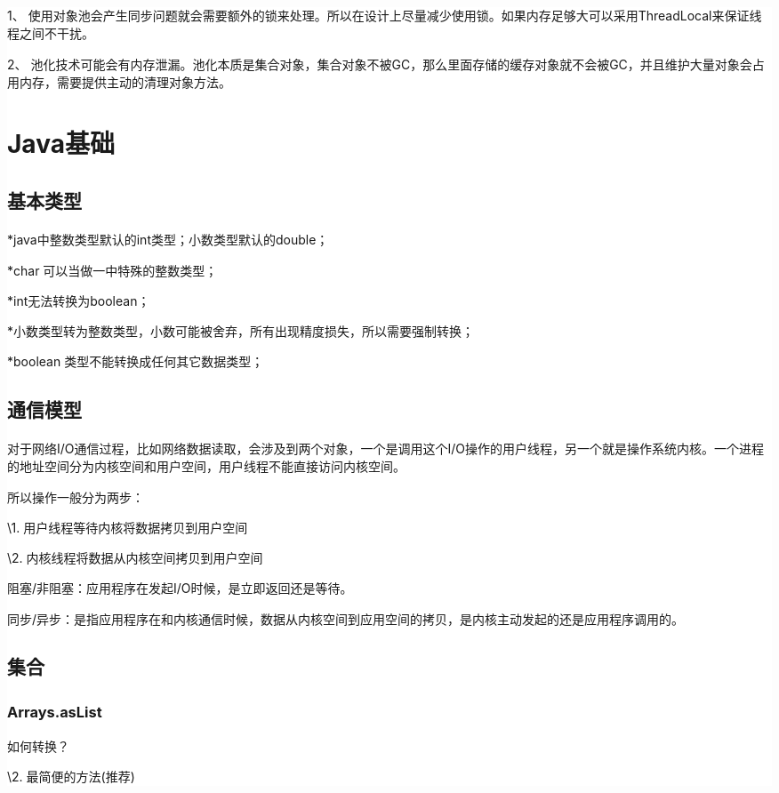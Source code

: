 1、 使用对象池会产生同步问题就会需要额外的锁来处理。所以在设计上尽量减少使用锁。如果内存足够大可以采用ThreadLocal来保证线程之间不干扰。

2、 池化技术可能会有内存泄漏。池化本质是集合对象，集合对象不被GC，那么里面存储的缓存对象就不会被GC，并且维护大量对象会占用内存，需要提供主动的清理对象方法。

 

 

 

# Java基础

## 基本类型

   

 

 

*java中整数类型默认的int类型；小数类型默认的double；

*char 可以当做一中特殊的整数类型；

*int无法转换为boolean；

*小数类型转为整数类型，小数可能被舍弃，所有出现精度损失，所以需要强制转换；

*boolean 类型不能转换成任何其它数据类型；

 

   

 

## 通信模型

对于网络I/O通信过程，比如网络数据读取，会涉及到两个对象，一个是调用这个I/O操作的用户线程，另一个就是操作系统内核。一个进程的地址空间分为内核空间和用户空间，用户线程不能直接访问内核空间。

所以操作一般分为两步：

\1.      用户线程等待内核将数据拷贝到用户空间

\2.      内核线程将数据从内核空间拷贝到用户空间

 

阻塞/非阻塞：应用程序在发起I/O时候，是立即返回还是等待。

同步/异步：是指应用程序在和内核通信时候，数据从内核空间到应用空间的拷贝，是内核主动发起的还是应用程序调用的。

 

 

## 集合

### Arrays.asList

   

 

如何转换？

\2. 最简便的方法(推荐)

